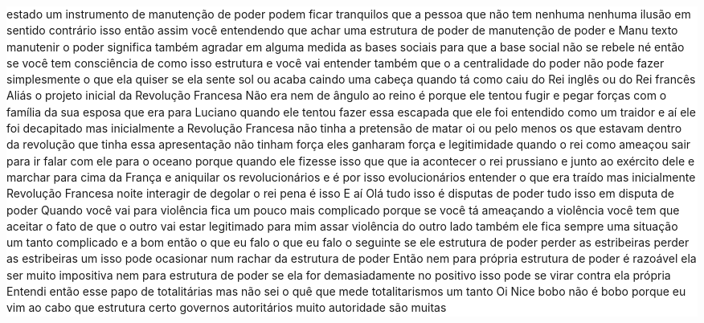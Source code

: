 estado um instrumento de manutenção de
poder podem ficar tranquilos que a
pessoa que não tem nenhuma nenhuma
ilusão em sentido contrário isso então
assim você entendendo que achar uma
estrutura de poder de manutenção de
poder e Manu texto manutenir o poder
significa também agradar em alguma
medida as bases sociais para que a base
social não se rebele né então se você
tem consciência de como isso estrutura
e você vai entender também que o a
centralidade do poder não pode fazer
simplesmente o que ela quiser se ela
sente sol ou acaba caindo uma cabeça
quando tá como caiu do Rei inglês ou do
Rei francês Aliás o projeto inicial da
Revolução Francesa Não era nem de ângulo
ao reino é porque ele tentou fugir e
pegar forças com o família da sua esposa
que era para Luciano quando ele tentou
fazer essa escapada que ele foi
entendido como um traidor e aí ele foi
decapitado mas inicialmente a Revolução
Francesa não tinha a pretensão de matar
oi ou pelo menos os que estavam dentro
da revolução que tinha essa apresentação
não tinham força eles ganharam força e
legitimidade quando o rei como ameaçou
sair para ir falar com ele para o oceano
porque quando ele fizesse isso que que
ia acontecer o rei prussiano e junto ao
exército dele e marchar para cima da
França e aniquilar os revolucionários e
é por isso evolucionários entender o que
era traído mas inicialmente Revolução
Francesa noite interagir de degolar o
rei pena é isso
E aí
Olá tudo isso é disputas de poder tudo
isso em disputa de poder Quando você vai
para violência fica um pouco mais
complicado porque se você tá ameaçando a
violência você tem que aceitar o fato de
que o outro vai estar legitimado para
mim assar violência do outro lado também
ele fica sempre uma situação um tanto
complicado
e a
bom então o que eu falo o que eu falo o
seguinte se ele estrutura de poder
perder as estribeiras perder as
estribeiras um isso pode ocasionar num
rachar da estrutura de poder Então nem
para própria estrutura de poder é
razoável ela ser muito impositiva nem
para estrutura de poder se ela for
demasiadamente no positivo isso pode se
virar contra ela própria Entendi então
esse papo de totalitárias mas não sei o
quê que mede totalitarismos um tanto
Oi Nice bobo não é bobo porque eu vim ao
cabo que estrutura certo governos
autoritários muito autoridade são muitas